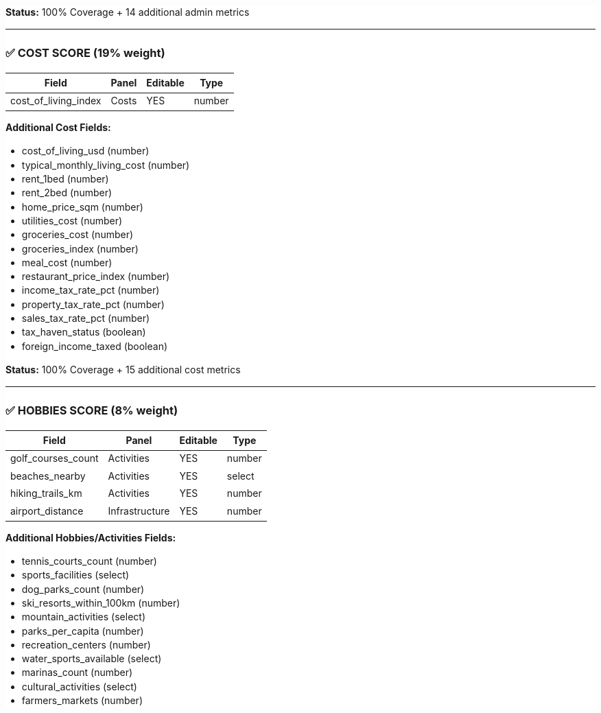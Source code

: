 **Status:** 100% Coverage + 14 additional admin metrics

---

### ✅ COST SCORE (19% weight)

| Field | Panel | Editable | Type |
|-------|-------|----------|------|
| cost_of_living_index | Costs | YES | number |

**Additional Cost Fields:**
- cost_of_living_usd (number)
- typical_monthly_living_cost (number)
- rent_1bed (number)
- rent_2bed (number)
- home_price_sqm (number)
- utilities_cost (number)
- groceries_cost (number)
- groceries_index (number)
- meal_cost (number)
- restaurant_price_index (number)
- income_tax_rate_pct (number)
- property_tax_rate_pct (number)
- sales_tax_rate_pct (number)
- tax_haven_status (boolean)
- foreign_income_taxed (boolean)

**Status:** 100% Coverage + 15 additional cost metrics

---

### ✅ HOBBIES SCORE (8% weight)

| Field | Panel | Editable | Type |
|-------|-------|----------|------|
| golf_courses_count | Activities | YES | number |
| beaches_nearby | Activities | YES | select |
| hiking_trails_km | Activities | YES | number |
| airport_distance | Infrastructure | YES | number |

**Additional Hobbies/Activities Fields:**
- tennis_courts_count (number)
- sports_facilities (select)
- dog_parks_count (number)
- ski_resorts_within_100km (number)
- mountain_activities (select)
- parks_per_capita (number)
- recreation_centers (number)
- water_sports_available (select)
- marinas_count (number)
- cultural_activities (select)
- farmers_markets (number)
